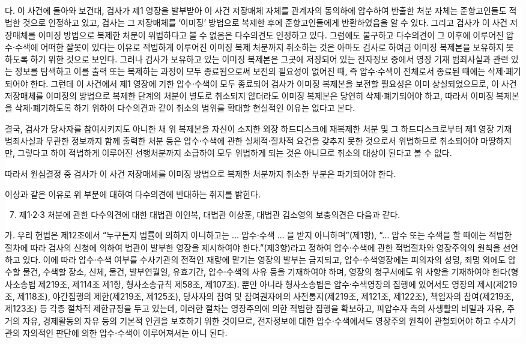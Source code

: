 다. 이 사건에 돌아와 보건대, 검사가 제1 영장을 발부받아 이 사건 저장매체 자체를 관계자의 동의하에 압수하여 반출한 처분 자체는 준항고인들도 적법한 것으로 인정하고 있고, 검사는 그 저장매체를 ‘이미징’ 방법으로 복제한 후에 준항고인들에게 반환하였음을 알 수 있다. 그리고 검사가 이 사건 저장매체를 이미징 방법으로 복제한 처분이 위법하다고 볼 수 없음은 다수의견도 인정하고 있다. 그럼에도 불구하고 다수의견이 그 이후에 이루어진 압수·수색에 어떠한 잘못이 있다는 이유로 적법하게 이루어진 이미징 복제 처분까지 취소하는 것은 아마도 검사로 하여금 이미징 복제본을 보유하지 못하도록 하기 위한 것으로 보인다. 그러나 검사가 보유하고 있는 이미징 복제본은 그곳에 저장되어 있는 전자정보 중에서 영장 기재 범죄사실과 관련 있는 정보를 탐색하고 이를 출력 또는 복제하는 과정이 모두 종료됨으로써 보전의 필요성이 없어진 때, 즉 압수·수색이 전체로서 종료된 때에는 삭제·폐기되어야 한다. 그런데 이 사건에서 제1 영장에 기한 압수·수색이 모두 종료되어 검사가 이미징 복제본을 보전할 필요성은 이미 상실되었으므로, 이 사건 저장매체를 이미징의 방법으로 복제한 단계의 처분이 별도로 취소되지 않더라도 이미징 복제본은 당연히 삭제·폐기되어야 하고, 따라서 이미징 복제본을 삭제·폐기하도록 하기 위하여 다수의견과 같이 취소의 범위를 확대할 현실적인 이유는 없다고 본다.

결국, 검사가 당사자를 참여시키지도 아니한 채 위 복제본을 자신이 소지한 외장 하드디스크에 재복제한 처분 및 그 하드디스크로부터 제1 영장 기재 범죄사실과 무관한 정보까지 함께 출력한 처분 등은 압수·수색에 관한 실체적·절차적 요건을 갖추지 못한 것으로서 위법하므로 취소되어야 마땅하지만, 그렇다고 하여 적법하게 이루어진 선행처분까지 소급하여 모두 위법하게 되는 것은 아니므로 취소의 대상이 된다고 볼 수 없다.

따라서 원심결정 중 검사가 이 사건 저장매체를 이미징 방법으로 복제한 처분까지 취소한 부분은 파기되어야 한다.

이상과 같은 이유로 위 부분에 대하여 다수의견에 반대하는 취지를 밝힌다.

7. 제1·2·3 처분에 관한 다수의견에 대한 대법관 이인복, 대법관 이상훈, 대법관 김소영의 보충의견은 다음과 같다.

가. 우리 헌법은 제12조에서 “누구든지 법률에 의하지 아니하고는 … 압수·수색 … 을 받지 아니하며”(제1항), “… 압수 또는 수색을 할 때에는 적법한 절차에 따라 검사의 신청에 의하여 법관이 발부한 영장을 제시하여야 한다.”(제3항)라고 정하여 압수·수색에 관한 적법절차와 영장주의의 원칙을 선언하고 있다. 이에 따라 압수·수색 여부를 수사기관의 전적인 재량에 맡기는 영장의 발부는 금지되고, 압수·수색영장에는 피의자의 성명, 죄명 외에도 압수할 물건, 수색할 장소, 신체, 물건, 발부연월일, 유효기간, 압수·수색의 사유 등을 기재하여야 하며, 영장의 청구서에도 위 사항을 기재하여야 한다(형사소송법 제219조, 제114조 제1항, 형사소송규칙 제58조, 제107조). 뿐만 아니라 형사소송법은 압수·수색영장의 집행에 있어서도 영장의 제시(제219조, 제118조), 야간집행의 제한(제219조, 제125조), 당사자의 참여 및 참여권자에의 사전통지(제219조, 제121조, 제122조), 책임자의 참여(제219조, 제123조) 등 각종 절차적 제한규정을 두고 있는데, 이러한 절차는 영장주의에 의한 적법한 집행을 확보하고, 피압수자 측의 사생활의 비밀과 자유, 주거의 자유, 경제활동의 자유 등의 기본적 인권을 보호하기 위한 것이므로, 전자정보에 대한 압수·수색에서도 영장주의 원칙이 관철되어야 하고 수사기관의 자의적인 판단에 의한 압수·수색이 이루어져서는 아니 된다.

